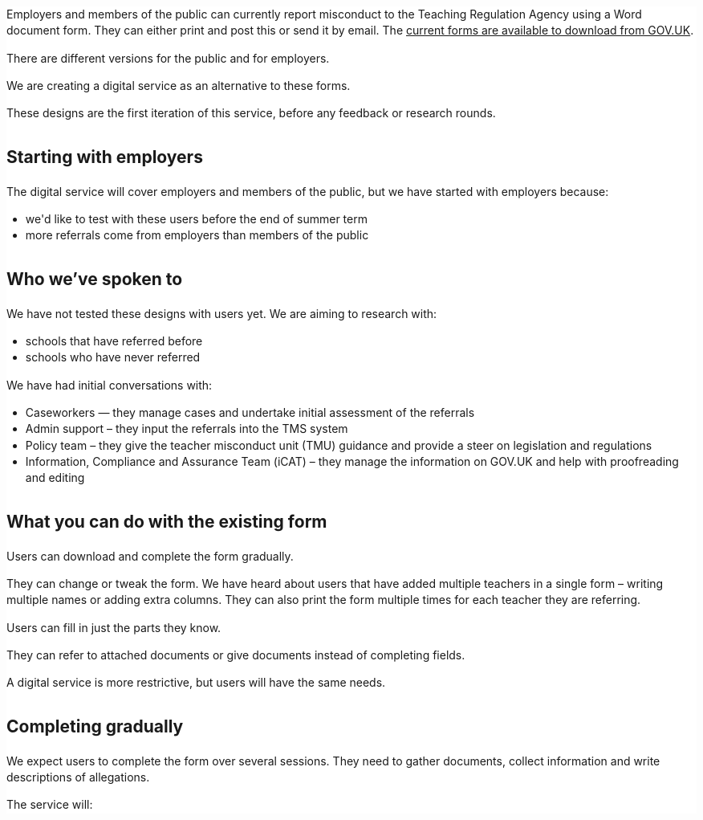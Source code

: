 
Employers and members of the public can currently report misconduct to the Teaching Regulation Agency using a Word document form. They can either print and post this or send it by email. The [current forms are available to download from GOV.UK](https://www.gov.uk/government/publications/teacher-misconduct-referral-form).

There are different versions for the public and for employers.

We are creating a digital service as an alternative to these forms.

These designs are the first iteration of this service, before any feedback or research rounds.

## Starting with employers

The digital service will cover employers and members of the public, but we have started with employers because:

- we'd like to test with these users before the end of summer term
- more referrals come from employers than members of the public

## Who we’ve spoken to

We have not tested these designs with users yet. We are aiming to research with:

- schools that have referred before
- schools who have never referred

We have had initial conversations with:

- Caseworkers — they manage cases and undertake initial assessment of the referrals
- Admin support – they input the referrals into the TMS system
- Policy team – they give the teacher misconduct unit (TMU) guidance and provide a steer on legislation and regulations
- Information, Compliance and Assurance Team (iCAT) – they manage the information on GOV.UK and help with proofreading and editing

## What you can do with the existing form

Users can download and complete the form gradually.

They can change or tweak the form. We have heard about users that have added multiple teachers in a single form – writing multiple names or adding extra columns. They can also print the form multiple times for each teacher they are referring.

Users can fill in just the parts they know.

They can refer to attached documents or give documents instead of completing fields.

A digital service is more restrictive, but users will have the same needs.

## Completing gradually

We expect users to complete the form over several sessions. They need to gather documents, collect information and write descriptions of allegations.

The service will:
